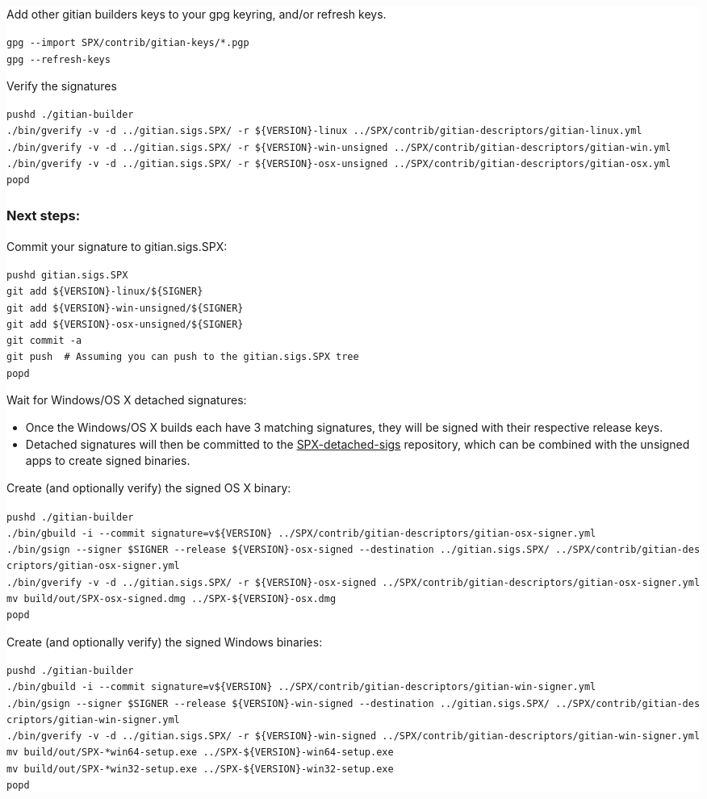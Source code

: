Add other gitian builders keys to your gpg keyring, and/or refresh keys.

    gpg --import SPX/contrib/gitian-keys/*.pgp
    gpg --refresh-keys

Verify the signatures

    pushd ./gitian-builder
    ./bin/gverify -v -d ../gitian.sigs.SPX/ -r ${VERSION}-linux ../SPX/contrib/gitian-descriptors/gitian-linux.yml
    ./bin/gverify -v -d ../gitian.sigs.SPX/ -r ${VERSION}-win-unsigned ../SPX/contrib/gitian-descriptors/gitian-win.yml
    ./bin/gverify -v -d ../gitian.sigs.SPX/ -r ${VERSION}-osx-unsigned ../SPX/contrib/gitian-descriptors/gitian-osx.yml
    popd

### Next steps:

Commit your signature to gitian.sigs.SPX:

    pushd gitian.sigs.SPX
    git add ${VERSION}-linux/${SIGNER}
    git add ${VERSION}-win-unsigned/${SIGNER}
    git add ${VERSION}-osx-unsigned/${SIGNER}
    git commit -a
    git push  # Assuming you can push to the gitian.sigs.SPX tree
    popd

Wait for Windows/OS X detached signatures:

- Once the Windows/OS X builds each have 3 matching signatures, they will be signed with their respective release keys.
- Detached signatures will then be committed to the [SPX-detached-sigs](https://github.com/SPX-project/SPX-detached-sigs) repository, which can be combined with the unsigned apps to create signed binaries.

Create (and optionally verify) the signed OS X binary:

    pushd ./gitian-builder
    ./bin/gbuild -i --commit signature=v${VERSION} ../SPX/contrib/gitian-descriptors/gitian-osx-signer.yml
    ./bin/gsign --signer $SIGNER --release ${VERSION}-osx-signed --destination ../gitian.sigs.SPX/ ../SPX/contrib/gitian-descriptors/gitian-osx-signer.yml
    ./bin/gverify -v -d ../gitian.sigs.SPX/ -r ${VERSION}-osx-signed ../SPX/contrib/gitian-descriptors/gitian-osx-signer.yml
    mv build/out/SPX-osx-signed.dmg ../SPX-${VERSION}-osx.dmg
    popd

Create (and optionally verify) the signed Windows binaries:

    pushd ./gitian-builder
    ./bin/gbuild -i --commit signature=v${VERSION} ../SPX/contrib/gitian-descriptors/gitian-win-signer.yml
    ./bin/gsign --signer $SIGNER --release ${VERSION}-win-signed --destination ../gitian.sigs.SPX/ ../SPX/contrib/gitian-descriptors/gitian-win-signer.yml
    ./bin/gverify -v -d ../gitian.sigs.SPX/ -r ${VERSION}-win-signed ../SPX/contrib/gitian-descriptors/gitian-win-signer.yml
    mv build/out/SPX-*win64-setup.exe ../SPX-${VERSION}-win64-setup.exe
    mv build/out/SPX-*win32-setup.exe ../SPX-${VERSION}-win32-setup.exe
    popd
